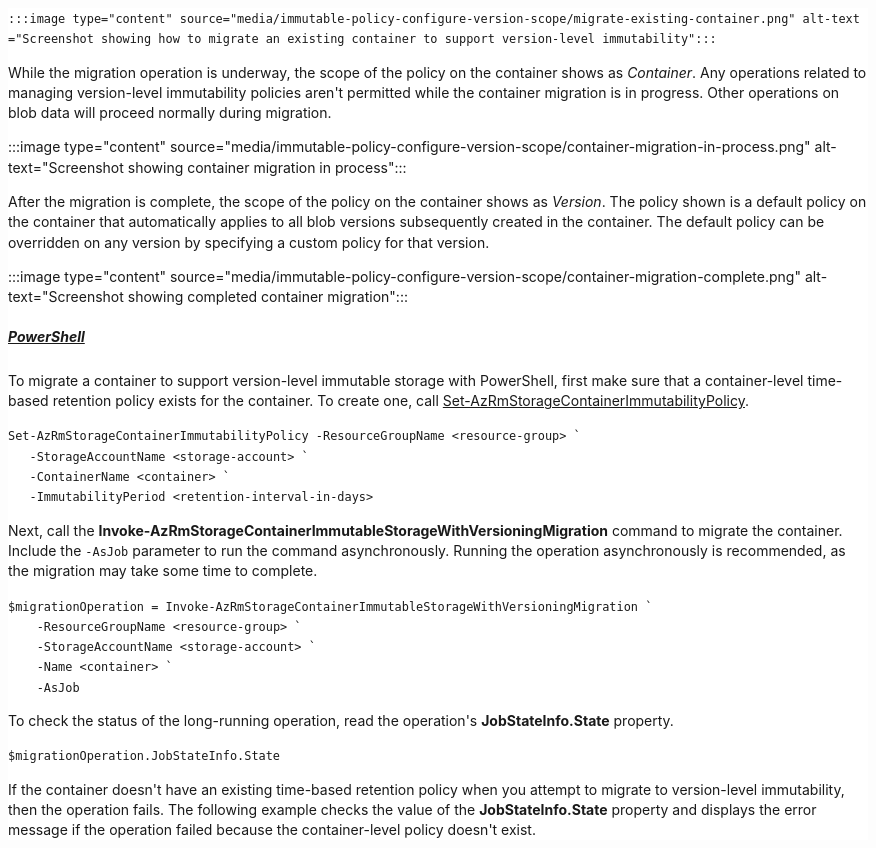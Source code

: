     :::image type="content" source="media/immutable-policy-configure-version-scope/migrate-existing-container.png" alt-text="Screenshot showing how to migrate an existing container to support version-level immutability":::

While the migration operation is underway, the scope of the policy on the container shows as *Container*. Any operations related to managing version-level immutability policies aren't permitted while the container migration is in progress. Other operations on blob data will proceed normally during migration.

:::image type="content" source="media/immutable-policy-configure-version-scope/container-migration-in-process.png" alt-text="Screenshot showing container migration in process":::

After the migration is complete, the scope of the policy on the container shows as *Version*. The policy shown is a default policy on the container that automatically applies to all blob versions subsequently created in the container. The default policy can be overridden on any version by specifying a custom policy for that version.

:::image type="content" source="media/immutable-policy-configure-version-scope/container-migration-complete.png" alt-text="Screenshot showing completed container migration":::

##### [PowerShell](#tab/azure-powershell)

To migrate a container to support version-level immutable storage with PowerShell, first make sure that a container-level time-based retention policy exists for the container. To create one, call [Set-AzRmStorageContainerImmutabilityPolicy](/powershell/module/az.storage/set-azrmstoragecontainerimmutabilitypolicy).

```azurepowershell
Set-AzRmStorageContainerImmutabilityPolicy -ResourceGroupName <resource-group> `
   -StorageAccountName <storage-account> `
   -ContainerName <container> `
   -ImmutabilityPeriod <retention-interval-in-days>
```

Next, call the **Invoke-AzRmStorageContainerImmutableStorageWithVersioningMigration** command to migrate the container. Include the `-AsJob` parameter to run the command asynchronously. Running the operation asynchronously is recommended, as the migration may take some time to complete.

```azurepowershell
$migrationOperation = Invoke-AzRmStorageContainerImmutableStorageWithVersioningMigration `
    -ResourceGroupName <resource-group> `
    -StorageAccountName <storage-account> `
    -Name <container> `
    -AsJob
```

To check the status of the long-running operation, read the operation's **JobStateInfo.State** property.

```azurepowershell
$migrationOperation.JobStateInfo.State
```

If the container doesn't have an existing time-based retention policy when you attempt to migrate to version-level immutability, then the operation fails. The following example checks the value of the **JobStateInfo.State** property and displays the error message if the operation failed because the container-level policy doesn't exist.
